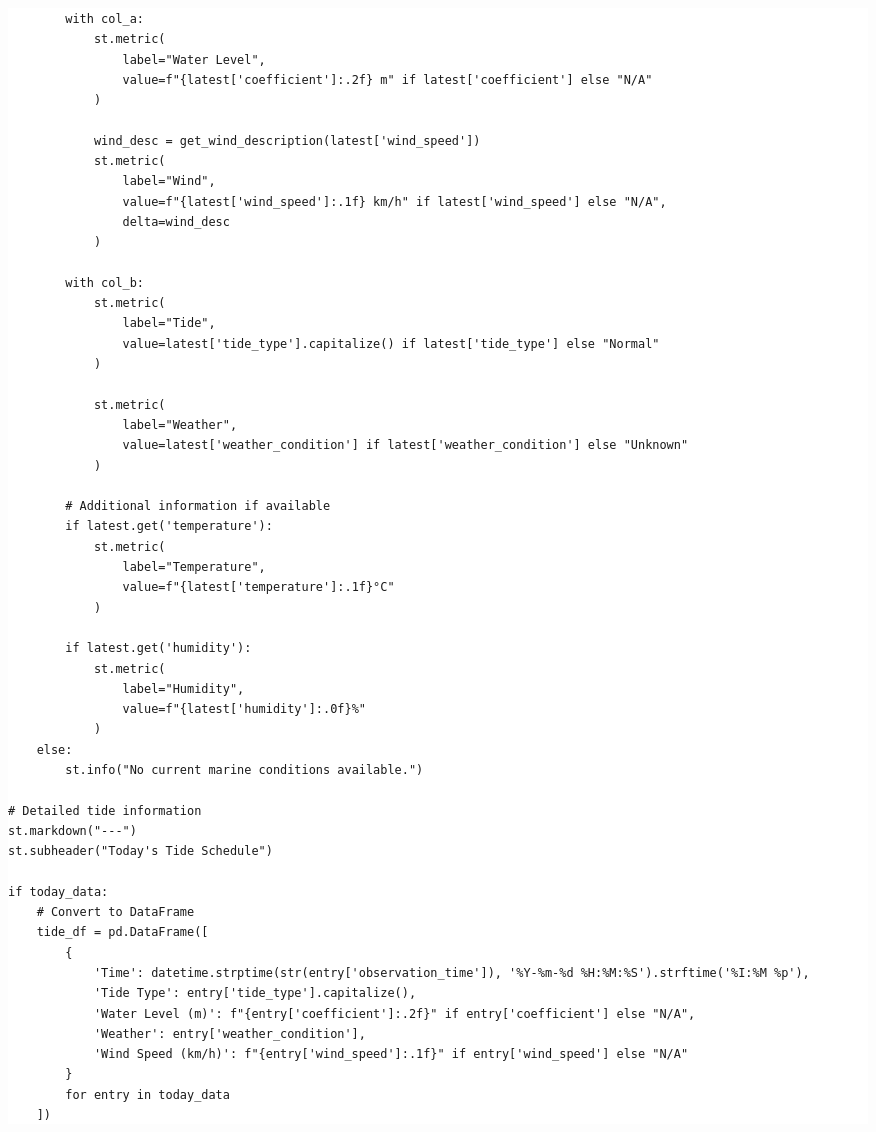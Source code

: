             with col_a:
                st.metric(
                    label="Water Level", 
                    value=f"{latest['coefficient']:.2f} m" if latest['coefficient'] else "N/A"
                )
                
                wind_desc = get_wind_description(latest['wind_speed'])
                st.metric(
                    label="Wind", 
                    value=f"{latest['wind_speed']:.1f} km/h" if latest['wind_speed'] else "N/A",
                    delta=wind_desc
                )
            
            with col_b:
                st.metric(
                    label="Tide", 
                    value=latest['tide_type'].capitalize() if latest['tide_type'] else "Normal"
                )
                
                st.metric(
                    label="Weather", 
                    value=latest['weather_condition'] if latest['weather_condition'] else "Unknown"
                )
            
            # Additional information if available
            if latest.get('temperature'):
                st.metric(
                    label="Temperature", 
                    value=f"{latest['temperature']:.1f}°C"
                )
                
            if latest.get('humidity'):
                st.metric(
                    label="Humidity", 
                    value=f"{latest['humidity']:.0f}%"
                )
        else:
            st.info("No current marine conditions available.")
    
    # Detailed tide information
    st.markdown("---")
    st.subheader("Today's Tide Schedule")
    
    if today_data:
        # Convert to DataFrame
        tide_df = pd.DataFrame([
            {
                'Time': datetime.strptime(str(entry['observation_time']), '%Y-%m-%d %H:%M:%S').strftime('%I:%M %p'),
                'Tide Type': entry['tide_type'].capitalize(),
                'Water Level (m)': f"{entry['coefficient']:.2f}" if entry['coefficient'] else "N/A",
                'Weather': entry['weather_condition'],
                'Wind Speed (km/h)': f"{entry['wind_speed']:.1f}" if entry['wind_speed'] else "N/A"
            }
            for entry in today_data
        ])
        